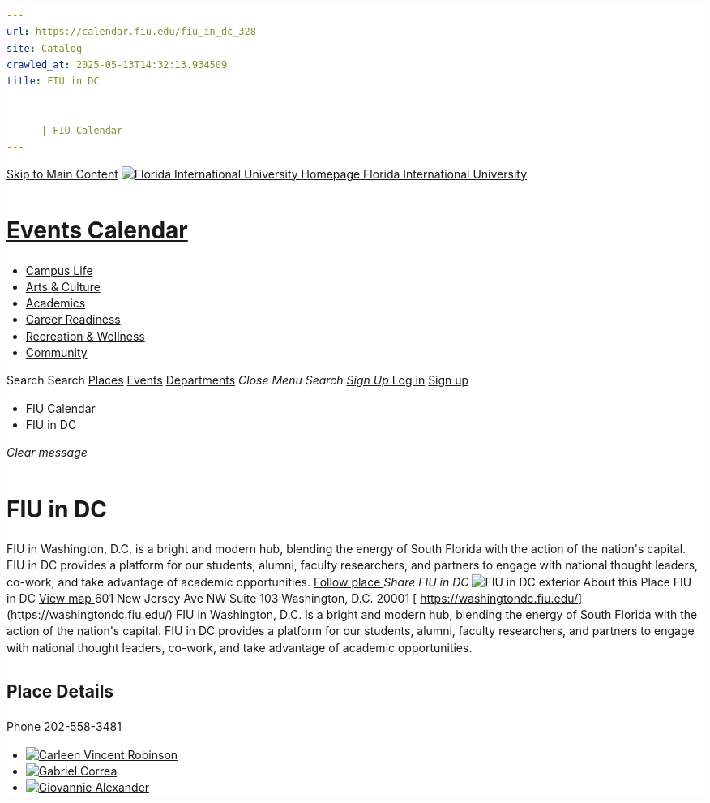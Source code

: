 ```yaml
---
url: https://calendar.fiu.edu/fiu_in_dc_328
site: Catalog
crawled_at: 2025-05-13T14:32:13.934509
title: FIU in DC
    
    
      | FIU Calendar
---
```


[Skip to Main Content](https://calendar.fiu.edu/fiu_in_dc_328#main-content)
[![Florida International University Homepage](https://digicdn.fiu.edu/core/_assets/images/logo-top.png) Florida International University](https://www.fiu.edu)
# [Events Calendar ](https://calendar.fiu.edu/)
  * [Campus Life](https://calendar.fiu.edu/calendar?event_types%5B%5D=127595)
  * [Arts & Culture](https://calendar.fiu.edu/calendar?event_types%5B%5D=127590)
  * [Academics](https://calendar.fiu.edu/calendar?event_types%5B%5D=127582)
  * [Career Readiness](https://calendar.fiu.edu/calendar?event_types%5B%5D=127584)
  * [Recreation & Wellness](https://calendar.fiu.edu/calendar?event_types%5B%5D=127603)
  * [Community](https://calendar.fiu.edu/calendar?event_types%5B%5D=127601)


Search Search
[Places](https://calendar.fiu.edu/search/places) [Events](https://calendar.fiu.edu/calendar) [Departments](https://calendar.fiu.edu/search/departments)
_Close Menu_
_Search_ [ _Sign Up_ ](https://calendar.fiu.edu/signup?school_id=234)
[Log in](https://calendar.fiu.edu/auth/shib_login?previous_url=https%3A%2F%2Fcalendar.fiu.edu%2Ffiu_in_dc_328) [Sign up](https://calendar.fiu.edu/signup?school_id=234)
  * [FIU Calendar](https://calendar.fiu.edu/)
  * FIU in DC


_Clear message_
# FIU in DC
FIU in Washington, D.C. is a bright and modern hub, blending the energy of South Florida with the action of the nation's capital. FIU in DC provides a platform for our students, alumni, faculty researchers, and partners to engage with national thought leaders, co-work, and take advantage of academic opportunities.
[ Follow place ](https://calendar.fiu.edu/fiu_in_dc_328/add_friend "Add FIU in DC to My Places")
_Share FIU in DC_
![FIU in DC exterior](https://localist-images.azureedge.net/photos/46305085913523/card/1fed9b0e61ae8319636ef4be13f672eadb692ab5.jpg)
About this Place
FIU in DC [View map ](https://calendar.fiu.edu/fiu_in_dc_328#about_map)
601 New Jersey Ave NW Suite 103 Washington, D.C. 20001 
[ https://washingtondc.fiu.edu/](https://washingtondc.fiu.edu/)
[FIU in Washington, D.C.](https://washingtondc.fiu.edu) is a bright and modern hub, blending the energy of South Florida with the action of the nation's capital. FIU in DC provides a platform for our students, alumni, faculty researchers, and partners to engage with national thought leaders, co-work, and take advantage of academic opportunities.
## Place Details
Phone
202-558-3481
  * [![Carleen Vincent Robinson](https://localist-images.azureedge.net/photos/31879175372614/small/c98309b0c0b13b387b1a4b8d4c5c7c4d712e3947.jpg)](https://calendar.fiu.edu/carleenvincent_313)
  * [![Gabriel Correa](https://localist-images.azureedge.net/photos/664326/small/7eb1b843932ccca9c16245cc99f64d88370c9c69.jpg)](https://calendar.fiu.edu/gcorr033_308)
  * [![Giovannie Alexander](https://localist-images.azureedge.net/photos/803626/small/f4df672e322692de4af2783c86e8774d67902c7f.jpg)](https://calendar.fiu.edu/giovanniealexander_726)